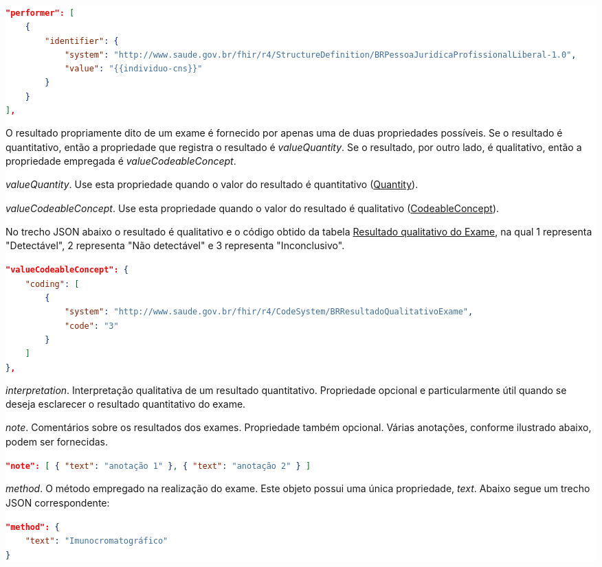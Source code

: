 ```json
"performer": [
    {
        "identifier": {
            "system": "http://www.saude.gov.br/fhir/r4/StructureDefinition/BRPessoaJuridicaProfissionalLiberal-1.0",
            "value": "{{individuo-cns}}"
        }
    }
],
```

O resultado propriamente dito de um exame é fornecido
por apenas uma de duas propriedades possíveis. Se o resultado é quantitativo, então a propriedade que registra o resultado é _valueQuantity_. Se o resultado, por outro lado, é qualitativo, então a propriedade empregada é
_valueCodeableConcept_.

_valueQuantity_. Use esta propriedade quando o valor do resultado é quantitativo ([Quantity](https://www.hl7.org/fhir/datatypes.html#Quantity)).

_valueCodeableConcept_. Use esta propriedade quando o valor do resultado é qualitativo ([CodeableConcept](https://www.hl7.org/fhir/datatypes.html#CodeableConcept)).

No trecho JSON abaixo o resultado é qualitativo e o código obtido da tabela
[Resultado qualitativo do Exame](https://simplifier.net/redenacionaldedadosemsaude/BRResultadoQualitativoExame), na
qual 1 representa "Detectável", 2 representa "Não detectável" e 3 representa "Inconclusivo".

```json
"valueCodeableConcept": {
    "coding": [
        {
            "system": "http://www.saude.gov.br/fhir/r4/CodeSystem/BRResultadoQualitativoExame",
            "code": "3"
        }
    ]
},
```

_interpretation_. Interpretação qualitativa de um resultado quantitativo. Propriedade opcional e
particularmente útil quando se deseja esclarecer o resultado quantitativo do exame.

_note_. Comentários sobre os resultados dos exames. Propriedade também opcional. Várias anotações, conforme ilustrado abaixo, podem ser fornecidas.

```json
"note": [ { "text": "anotação 1" }, { "text": "anotação 2" } ]
```

_method_. O método empregado na realização do exame. Este objeto possui uma única propriedade, _text_. Abaixo
segue um trecho JSON correspondente:

```json
"method": {
    "text": "Imunocromatográfico"
}
```
